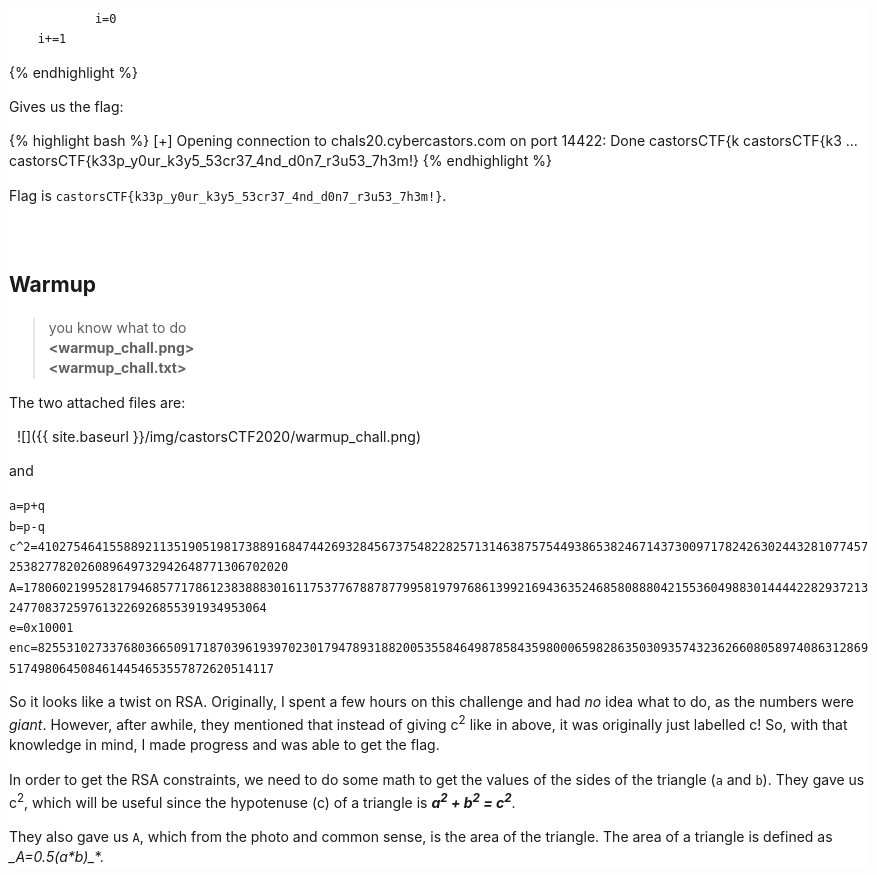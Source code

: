                 i=0
        i+=1
{% endhighlight %}

Gives us the flag:

{% highlight bash %}
[+] Opening connection to chals20.cybercastors.com on port 14422: Done
castorsCTF{k
castorsCTF{k3
...
castorsCTF{k33p_y0ur_k3y5_53cr37_4nd_d0n7_r3u53_7h3m!}
{% endhighlight %}

Flag is `castorsCTF{k33p_y0ur_k3y5_53cr37_4nd_d0n7_r3u53_7h3m!}`.

&nbsp;
&nbsp;

## Warmup
> you know what to do  
> **\<warmup_chall.png\>**  
> **\<warmup_chall.txt\>**

The two attached files are:

&nbsp;
![]({{ site.baseurl }}/img/castorsCTF2020/warmup_chall.png)
&nbsp;

and

```
a=p+q
b=p-q
c^2=41027546415588921135190519817388916847442693284567375482282571314638757544938653824671437300971782426302443281077457253827782026089649732942648771306702020
A=1780602199528179468577178612383888301611753776788787799581979768613992169436352468580888042155360498830144442282937213247708372597613226926855391934953064
e=0x10001
enc=825531027337680366509171870396193970230179478931882005355846498785843598000659828635030935743236266080589740863128695174980645084614454653557872620514117
```

So it looks like a twist on RSA. Originally, I spent a few hours on this challenge and had _no_ idea what to do, as the numbers were _giant_. However, after awhile, they mentioned that instead of giving c<sup>2</sup> like in above, it was originally just labelled c! So, with that knowledge in mind, I made progress and was able to get the flag.

In order to get the RSA constraints, we need to do some math to get the values of the sides of the triangle (`a` and `b`). They gave us c<sup>2</sup>, which will be useful since the hypotenuse (c) of a triangle is **_a<sup>2</sup> + b<sup>2</sup> = c<sup>2</sup>_**.

They also gave us `A`, which from the photo and common sense, is the area of the triangle. The area of a triangle is defined as **_A=0.5*(a*b)_**.
